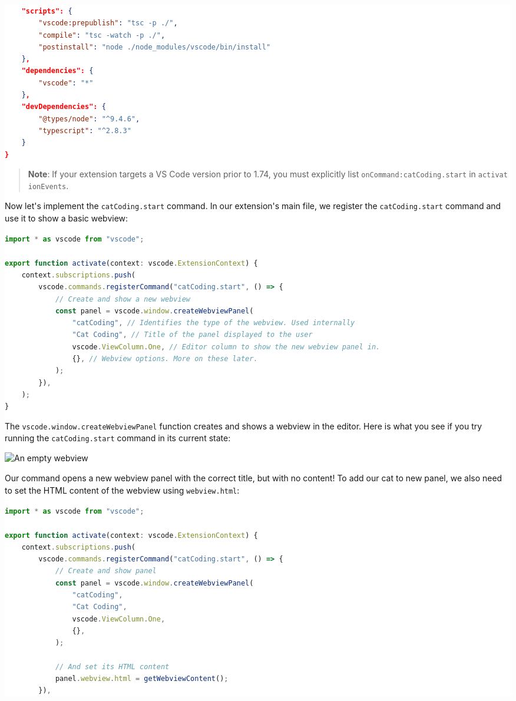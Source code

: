 ```json
	"scripts": {
		"vscode:prepublish": "tsc -p ./",
		"compile": "tsc -watch -p ./",
		"postinstall": "node ./node_modules/vscode/bin/install"
	},
	"dependencies": {
		"vscode": "*"
	},
	"devDependencies": {
		"@types/node": "^9.4.6",
		"typescript": "^2.8.3"
	}
}
```

> **Note**: If your extension targets a VS Code version prior to 1.74, you must
> explicitly list `onCommand:catCoding.start` in `activationEvents`.

Now let's implement the `catCoding.start` command. In our extension's main file,
we register the `catCoding.start` command and use it to show a basic webview:

```ts
import * as vscode from "vscode";

export function activate(context: vscode.ExtensionContext) {
	context.subscriptions.push(
		vscode.commands.registerCommand("catCoding.start", () => {
			// Create and show a new webview
			const panel = vscode.window.createWebviewPanel(
				"catCoding", // Identifies the type of the webview. Used internally
				"Cat Coding", // Title of the panel displayed to the user
				vscode.ViewColumn.One, // Editor column to show the new webview panel in.
				{}, // Webview options. More on these later.
			);
		}),
	);
}
```

The `vscode.window.createWebviewPanel` function creates and shows a webview in
the editor. Here is what you see if you try running the `catCoding.start`
command in its current state:

![An empty webview](images/webview/basics-no_content.png)

Our command opens a new webview panel with the correct title, but with no
content! To add our cat to new panel, we also need to set the HTML content of
the webview using `webview.html`:

```ts
import * as vscode from "vscode";

export function activate(context: vscode.ExtensionContext) {
	context.subscriptions.push(
		vscode.commands.registerCommand("catCoding.start", () => {
			// Create and show panel
			const panel = vscode.window.createWebviewPanel(
				"catCoding",
				"Cat Coding",
				vscode.ViewColumn.One,
				{},
			);

			// And set its HTML content
			panel.webview.html = getWebviewContent();
		}),
```